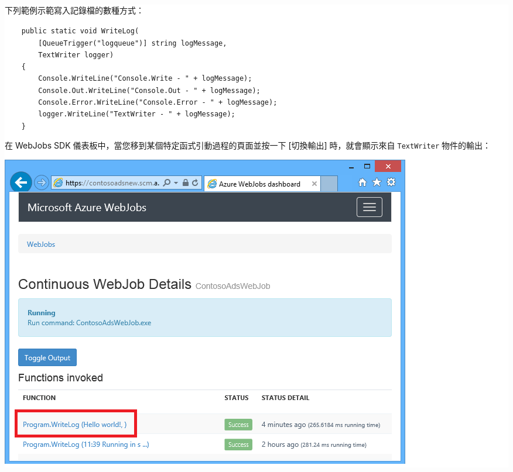 下列範例示範寫入記錄檔的數種方式：

        public static void WriteLog(
            [QueueTrigger("logqueue")] string logMessage,
            TextWriter logger)
        {
            Console.WriteLine("Console.Write - " + logMessage);
            Console.Out.WriteLine("Console.Out - " + logMessage);
            Console.Error.WriteLine("Console.Error - " + logMessage);
            logger.WriteLine("TextWriter - " + logMessage);
        }

在 WebJobs SDK 儀表板中，當您移到某個特定函式引動過程的頁面並按一下 [切換輸出] 時，就會顯示來自 `TextWriter` 物件的輸出：

![按一下函式引動過程連結](./media/websites-dotnet-webjobs-sdk-storage-queues-how-to/dashboardinvocations.png)
